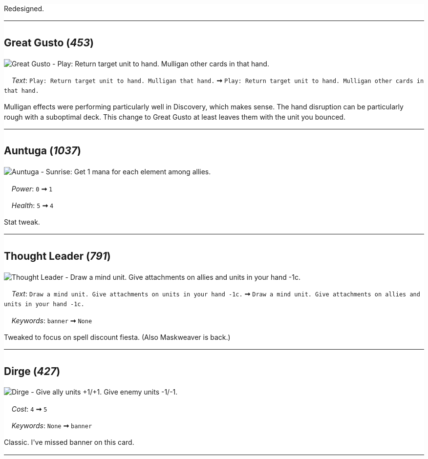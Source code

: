Redesigned.

---

## Great Gusto (_453_)

![Great Gusto - Play: Return target unit to hand. Mulligan other cards in that hand.](https://skyweaver.ghost.io/images/patch/41/453.png)

&nbsp;&nbsp;&nbsp;&nbsp;_Text_: `Play: Return target unit to hand. Mulligan that hand.` **➞** `Play: Return target unit to hand. Mulligan other cards in that hand.`

Mulligan effects were performing particularly well in Discovery, which makes sense. The hand disruption can be particularly rough with a suboptimal deck. This change to Great Gusto at least leaves them with the unit you bounced.

---

## Auntuga (_1037_)

![Auntuga - Sunrise: Get 1 mana for each element among allies.](https://skyweaver.ghost.io/images/patch/41/1037.png)

&nbsp;&nbsp;&nbsp;&nbsp;_Power_: `0` **➞** `1`

&nbsp;&nbsp;&nbsp;&nbsp;_Health_: `5` **➞** `4`

Stat tweak.

---

## Thought Leader (_791_)

![Thought Leader - Draw a mind unit. Give attachments on allies and units in your hand -1c.](https://skyweaver.ghost.io/images/patch/41/791.png)

&nbsp;&nbsp;&nbsp;&nbsp;_Text_: `Draw a mind unit. Give attachments on units in your hand -1c.` **➞** `Draw a mind unit. Give attachments on allies and units in your hand -1c.`

&nbsp;&nbsp;&nbsp;&nbsp;_Keywords_: `banner` **➞** `None`

Tweaked to focus on spell discount fiesta. (Also Maskweaver is back.)

---

## Dirge (_427_)

![Dirge - Give ally units +1/+1. Give enemy units -1/-1.](https://skyweaver.ghost.io/images/patch/41/427.png)

&nbsp;&nbsp;&nbsp;&nbsp;_Cost_: `4` **➞** `5`

&nbsp;&nbsp;&nbsp;&nbsp;_Keywords_: `None` **➞** `banner`

Classic. I've missed banner on this card.

---
